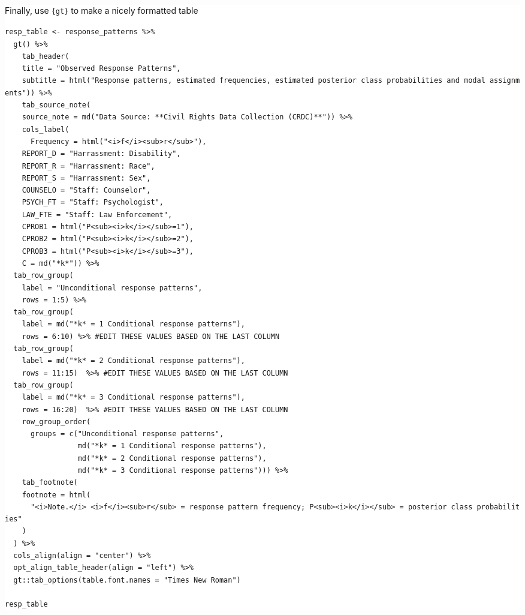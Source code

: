 Finally, use `{gt}` to make a nicely formatted table

```{r}
resp_table <- response_patterns %>% 
  gt() %>%
    tab_header(
    title = "Observed Response Patterns",
    subtitle = html("Response patterns, estimated frequencies, estimated posterior class probabilities and modal assignments")) %>% 
    tab_source_note(
    source_note = md("Data Source: **Civil Rights Data Collection (CRDC)**")) %>%
    cols_label(
      Frequency = html("<i>f</i><sub>r</sub>"),
    REPORT_D = "Harrassment: Disability",
    REPORT_R = "Harrassment: Race",
    REPORT_S = "Harrassment: Sex",
    COUNSELO = "Staff: Counselor",
    PSYCH_FT = "Staff: Psychologist",
    LAW_FTE = "Staff: Law Enforcement",
    CPROB1 = html("P<sub><i>k</i></sub>=1"),
    CPROB2 = html("P<sub><i>k</i></sub>=2"),
    CPROB3 = html("P<sub><i>k</i></sub>=3"),
    C = md("*k*")) %>% 
  tab_row_group(
    label = "Unconditional response patterns",
    rows = 1:5) %>%
  tab_row_group(
    label = md("*k* = 1 Conditional response patterns"),
    rows = 6:10) %>% #EDIT THESE VALUES BASED ON THE LAST COLUMN
  tab_row_group(
    label = md("*k* = 2 Conditional response patterns"),
    rows = 11:15)  %>% #EDIT THESE VALUES BASED ON THE LAST COLUMN
  tab_row_group(
    label = md("*k* = 3 Conditional response patterns"),
    rows = 16:20)  %>% #EDIT THESE VALUES BASED ON THE LAST COLUMN  
    row_group_order(
      groups = c("Unconditional response patterns",
                 md("*k* = 1 Conditional response patterns"),
                 md("*k* = 2 Conditional response patterns"),
                 md("*k* = 3 Conditional response patterns"))) %>% 
    tab_footnote(
    footnote = html(
      "<i>Note.</i> <i>f</i><sub>r</sub> = response pattern frequency; P<sub><i>k</i></sub> = posterior class probabilities"
    )
  ) %>% 
  cols_align(align = "center") %>% 
  opt_align_table_header(align = "left") %>% 
  gt::tab_options(table.font.names = "Times New Roman")

resp_table
```
